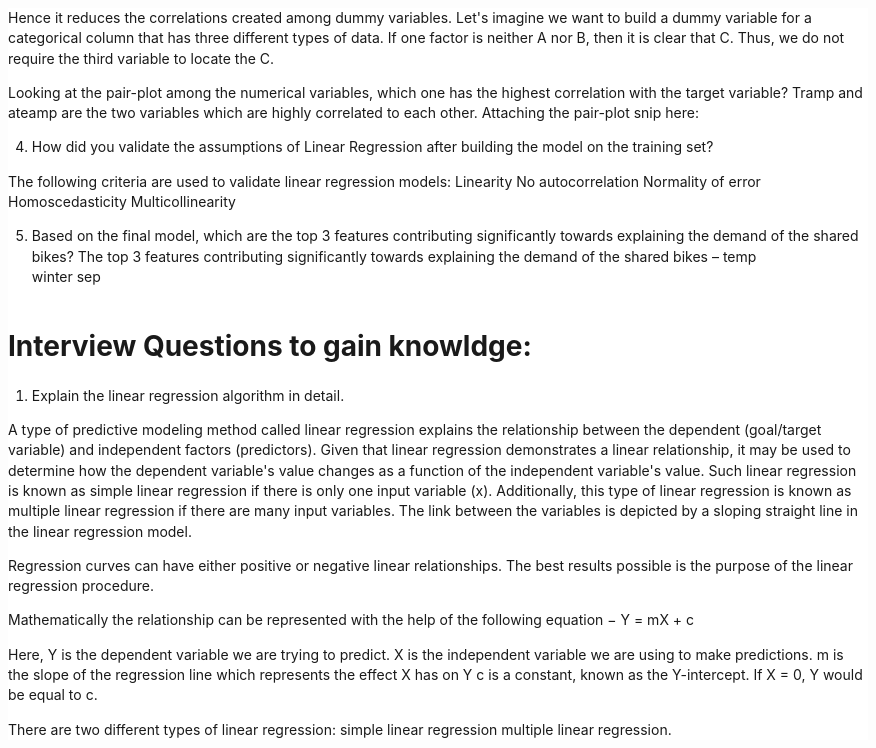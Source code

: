 Hence it reduces the correlations created among dummy variables. Let's imagine we want to build a dummy variable for a categorical column that has three different types of data. If one factor is neither A nor B, then it is clear that C. Thus, we do not require the third variable to locate the C.

Looking at the pair-plot among the numerical variables, which one has the highest correlation with the target variable? 
Tramp and ateamp are the two variables which are highly correlated to each other.
Attaching the pair-plot snip here:

4. How did you validate the assumptions of Linear Regression after building the model on the training set? 

The following criteria are used to validate linear regression models:
Linearity
No autocorrelation
Normality of error
Homoscedasticity
Multicollinearity

5. Based on the final model, which are the top 3 features contributing significantly towards explaining the demand of the shared bikes?
The top 3 features contributing significantly towards explaining the demand of the shared bikes – 
 temp  
winter 
 sep  


# Interview Questions to gain knowldge:  


1. Explain the linear regression algorithm in detail. 

A type of predictive modeling method called linear regression explains the relationship between the dependent (goal/target variable) and independent factors (predictors). Given that linear regression demonstrates a linear relationship, it may be used to determine how the dependent variable's value changes as a function of the independent variable's value. Such linear regression is known as simple linear regression if there is only one input variable (x). Additionally, this type of linear regression is known as multiple linear regression if there are many input variables. The link between the variables is depicted by a sloping straight line in the linear regression model.

Regression curves can have either positive or negative linear relationships. The best results possible is the purpose of the linear regression procedure.

Mathematically the relationship can be represented with the help of the following equation − Y = mX + c 

Here, Y is the dependent variable we are trying to predict. 
X is the independent variable we are using to make predictions.
m is the slope of the regression line which represents the effect X has on Y
c is a constant, known as the Y-intercept.
If X = 0, Y would be equal to c.

There are two different types of linear regression:
 simple linear regression 
 multiple linear regression.
